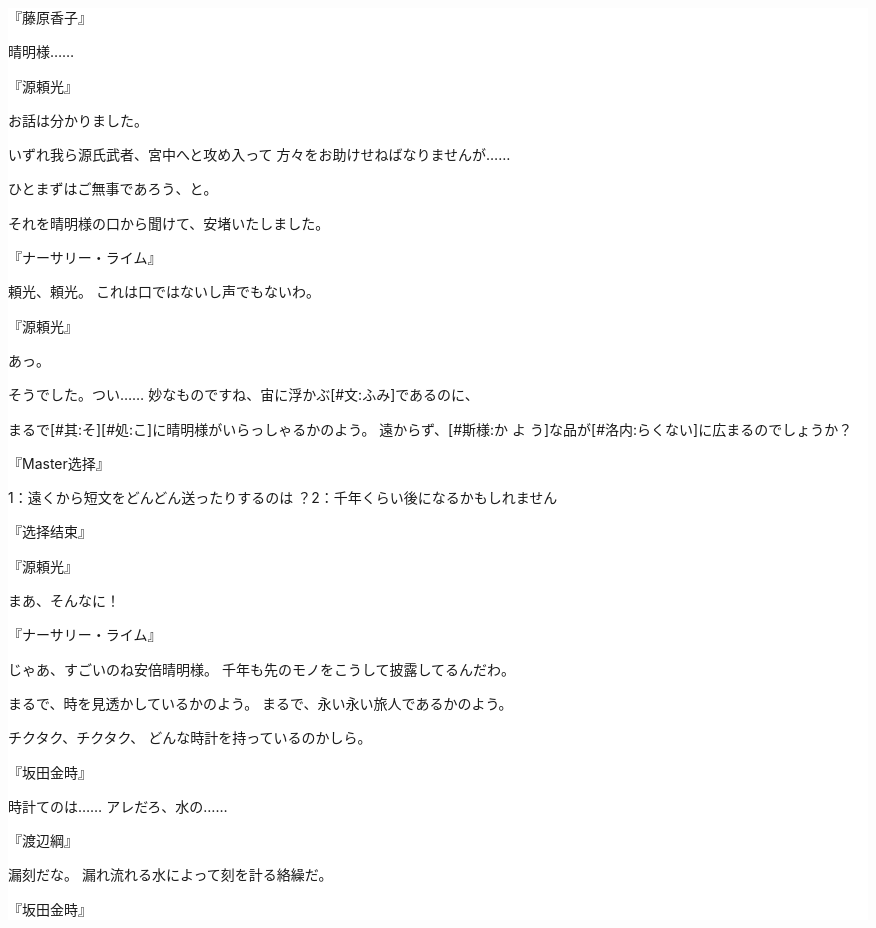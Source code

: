 『藤原香子』

晴明様……

『源頼光』

お話は分かりました。

いずれ我ら源氏武者、宮中へと攻め入って
方々をお助けせねばなりませんが……

ひとまずはご無事であろう、と。

それを晴明様の口から聞けて、安堵いたしました。

『ナーサリー・ライム』

頼光、頼光。
これは口ではないし声でもないわ。

『源頼光』

あっ。

そうでした。つい……
妙なものですね、宙に浮かぶ[#文:ふみ]であるのに、

まるで[#其:そ][#処:こ]に晴明様がいらっしゃるかのよう。
遠からず、[#斯様:か よ う]な品が[#洛内:らくない]に広まるのでしょうか？

『Master选择』

1：遠くから短文をどんどん送ったりするのは
？2：千年くらい後になるかもしれません

『选择结束』

『源頼光』

まあ、そんなに！

『ナーサリー・ライム』

じゃあ、すごいのね安倍晴明様。
千年も先のモノをこうして披露してるんだわ。

まるで、時を見透かしているかのよう。
まるで、永い永い旅人であるかのよう。

チクタク、チクタク、
どんな時計を持っているのかしら。

『坂田金時』

時計てのは……
アレだろ、水の……

『渡辺綱』

漏刻だな。
漏れ流れる水によって刻を計る絡繰だ。

『坂田金時』
